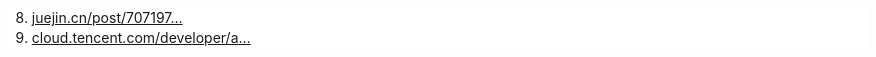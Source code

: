 8.  [juejin.cn/post/707197…](https://juejin.cn/post/7071975873129218062 "https://juejin.cn/post/7071975873129218062")
9.  [cloud.tencent.com/developer/a…](https://link.juejin.cn?target=https%3A%2F%2Fcloud.tencent.com%2Fdeveloper%2Farticle%2F2164335 "https://cloud.tencent.com/developer/article/2164335")